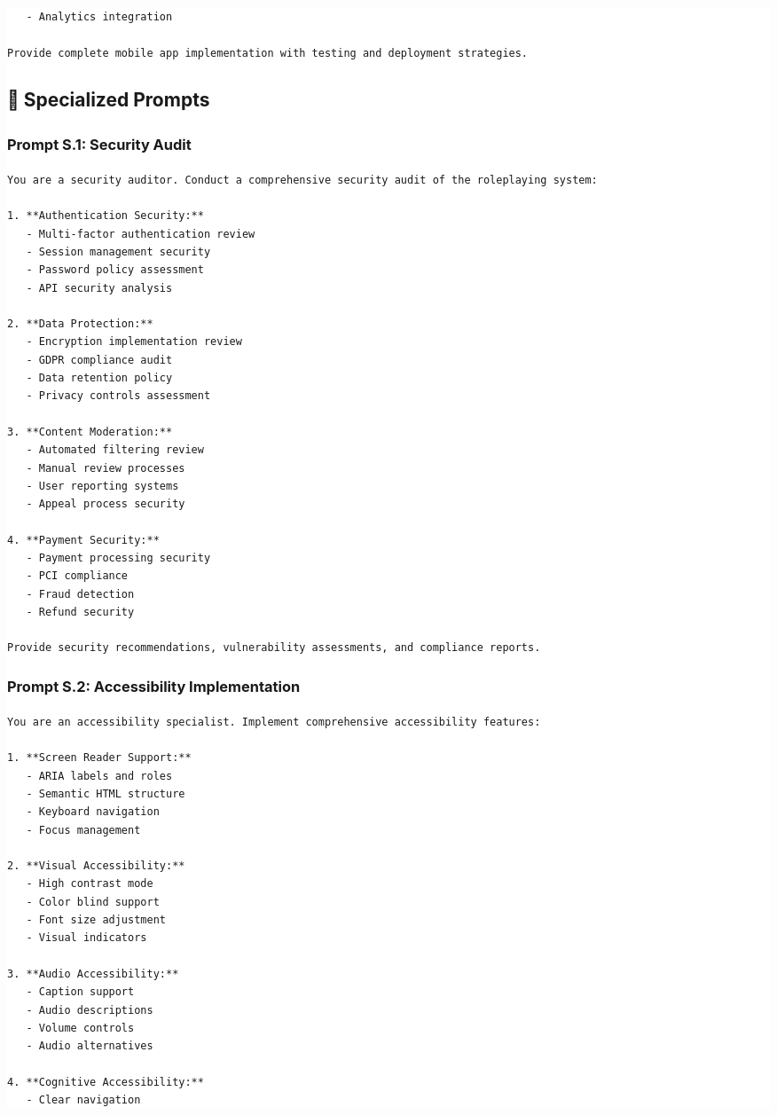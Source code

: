 ```
   - Analytics integration

Provide complete mobile app implementation with testing and deployment strategies.
```

## 🎯 Specialized Prompts

### Prompt S.1: Security Audit
```
You are a security auditor. Conduct a comprehensive security audit of the roleplaying system:

1. **Authentication Security:**
   - Multi-factor authentication review
   - Session management security
   - Password policy assessment
   - API security analysis

2. **Data Protection:**
   - Encryption implementation review
   - GDPR compliance audit
   - Data retention policy
   - Privacy controls assessment

3. **Content Moderation:**
   - Automated filtering review
   - Manual review processes
   - User reporting systems
   - Appeal process security

4. **Payment Security:**
   - Payment processing security
   - PCI compliance
   - Fraud detection
   - Refund security

Provide security recommendations, vulnerability assessments, and compliance reports.
```

### Prompt S.2: Accessibility Implementation
```
You are an accessibility specialist. Implement comprehensive accessibility features:

1. **Screen Reader Support:**
   - ARIA labels and roles
   - Semantic HTML structure
   - Keyboard navigation
   - Focus management

2. **Visual Accessibility:**
   - High contrast mode
   - Color blind support
   - Font size adjustment
   - Visual indicators

3. **Audio Accessibility:**
   - Caption support
   - Audio descriptions
   - Volume controls
   - Audio alternatives

4. **Cognitive Accessibility:**
   - Clear navigation
```